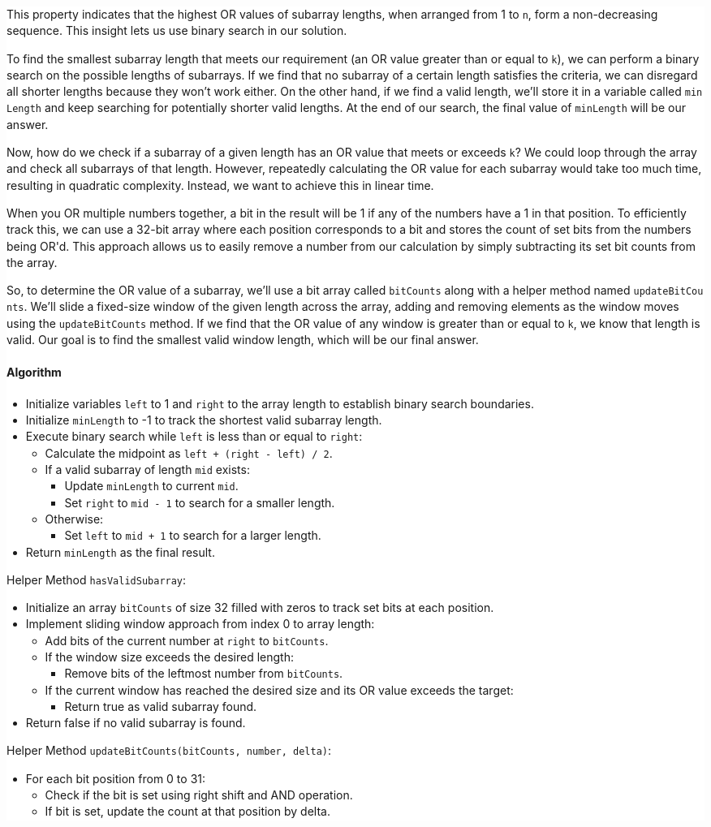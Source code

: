 This property indicates that the highest OR values of subarray lengths, when arranged from 1 to `n`, form a non-decreasing sequence. This insight lets us use binary search in our solution.

To find the smallest subarray length that meets our requirement (an OR value greater than or equal to `k`), we can perform a binary search on the possible lengths of subarrays. If we find that no subarray of a certain length satisfies the criteria, we can disregard all shorter lengths because they won’t work either. On the other hand, if we find a valid length, we’ll store it in a variable called `minLength` and keep searching for potentially shorter valid lengths. At the end of our search, the final value of `minLength` will be our answer.

Now, how do we check if a subarray of a given length has an OR value that meets or exceeds `k`? We could loop through the array and check all subarrays of that length. However, repeatedly calculating the OR value for each subarray would take too much time, resulting in quadratic complexity. Instead, we want to achieve this in linear time.

When you OR multiple numbers together, a bit in the result will be 1 if any of the numbers have a 1 in that position. To efficiently track this, we can use a 32-bit array where each position corresponds to a bit and stores the count of set bits from the numbers being OR'd. This approach allows us to easily remove a number from our calculation by simply subtracting its set bit counts from the array.

So, to determine the OR value of a subarray, we’ll use a bit array called `bitCounts` along with a helper method named `updateBitCounts`. We’ll slide a fixed-size window of the given length across the array, adding and removing elements as the window moves using the `updateBitCounts` method. If we find that the OR value of any window is greater than or equal to `k`, we know that length is valid. Our goal is to find the smallest valid window length, which will be our final answer.

#### Algorithm

- Initialize variables `left` to 1 and `right` to the array length to establish binary search boundaries.
- Initialize `minLength` to -1 to track the shortest valid subarray length.
- Execute binary search while `left` is less than or equal to `right`:
    - Calculate the midpoint as `left + (right - left) / 2`.
    - If a valid subarray of length `mid` exists:
        - Update `minLength` to current `mid`.
        - Set `right` to `mid - 1` to search for a smaller length.
    - Otherwise:
        - Set `left` to `mid + 1` to search for a larger length.
- Return `minLength` as the final result.

Helper Method `hasValidSubarray`:

- Initialize an array `bitCounts` of size 32 filled with zeros to track set bits at each position.
- Implement sliding window approach from index 0 to array length:
    - Add bits of the current number at `right` to `bitCounts`.
    - If the window size exceeds the desired length:
        - Remove bits of the leftmost number from `bitCounts`.
    - If the current window has reached the desired size and its OR value exceeds the target:
        - Return true as valid subarray found.
- Return false if no valid subarray is found.

Helper Method `updateBitCounts(bitCounts, number, delta)`:

- For each bit position from 0 to 31:
    - Check if the bit is set using right shift and AND operation.
    - If bit is set, update the count at that position by delta.

